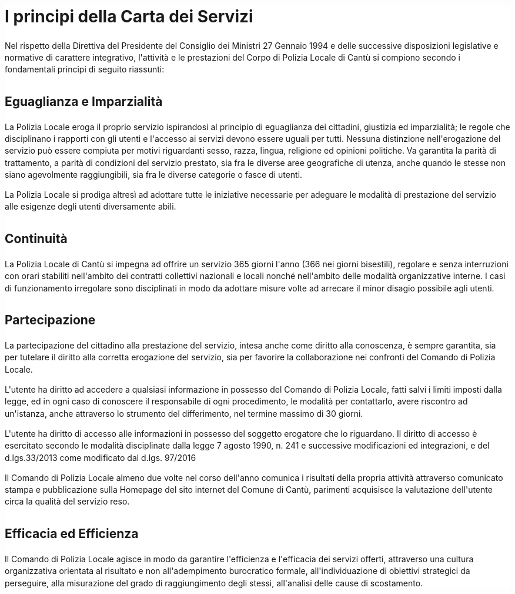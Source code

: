 # I principi della Carta dei Servizi
Nel rispetto della Direttiva del Presidente del Consiglio dei Ministri 27 Gennaio 1994 e delle successive disposizioni legislative e normative di carattere integrativo, l'attività e le prestazioni del Corpo di Polizia Locale di Cantù si compiono secondo i fondamentali principi di seguito riassunti:

## Eguaglianza e Imparzialità
La Polizia Locale eroga il proprio servizio ispirandosi al principio di eguaglianza dei cittadini, giustizia ed imparzialità; le regole che disciplinano i rapporti con gli utenti e l'accesso ai servizi devono essere uguali per tutti. Nessuna distinzione nell'erogazione del servizio può essere compiuta per motivi riguardanti sesso, razza, lingua, religione ed opinioni politiche. Va garantita la parità di trattamento, a parità di condizioni del servizio prestato, sia fra le diverse aree geografiche di utenza, anche quando le stesse non siano agevolmente raggiungibili, sia fra le diverse categorie o fasce di utenti.

La Polizia Locale si prodiga altresì ad adottare tutte le iniziative necessarie per adeguare le modalità di prestazione del servizio alle esigenze degli utenti diversamente abili.

## Continuità
La Polizia Locale di Cantù si impegna ad offrire un servizio 365 giorni l'anno (366 nei giorni bisestili), regolare e senza interruzioni con orari stabiliti nell'ambito dei contratti collettivi nazionali e locali nonché nell'ambito delle modalità organizzative interne. I casi di funzionamento irregolare sono disciplinati in modo da adottare misure volte ad arrecare il minor disagio possibile agli utenti.

## Partecipazione
La partecipazione del cittadino alla prestazione del servizio, intesa anche come diritto alla conoscenza, è sempre garantita, sia per tutelare il diritto alla corretta erogazione del servizio, sia per favorire la collaborazione nei confronti del Comando di Polizia Locale.

L'utente ha diritto ad accedere a qualsiasi informazione in possesso del Comando di Polizia Locale, fatti salvi i limiti imposti dalla legge, ed in ogni caso di conoscere il responsabile di ogni procedimento, le modalità per contattarlo, avere riscontro ad un'istanza, anche attraverso lo strumento del differimento, nel termine massimo di 30 giorni.

L'utente ha diritto di accesso alle informazioni in possesso del soggetto erogatore che lo riguardano. Il diritto di accesso è esercitato secondo le modalità disciplinate dalla legge 7 agosto 1990, n. 241 e successive modificazioni ed integrazioni, e del d.lgs.33/2013 come modificato dal d.lgs. 97/2016

Il Comando di Polizia Locale almeno due volte nel corso dell'anno comunica i risultati della propria attività attraverso comunicato stampa e pubblicazione sulla Homepage del sito internet del Comune di Cantù, parimenti acquisisce la valutazione dell'utente circa la qualità del servizio reso.

## Efficacia ed Efficienza
Il Comando di Polizia Locale agisce in modo da garantire l'efficienza e l'efficacia dei servizi offerti, attraverso una cultura organizzativa orientata al risultato e non all'adempimento burocratico formale, all'individuazione di obiettivi strategici da perseguire, alla misurazione del grado di raggiungimento degli stessi, all'analisi delle cause di scostamento.
